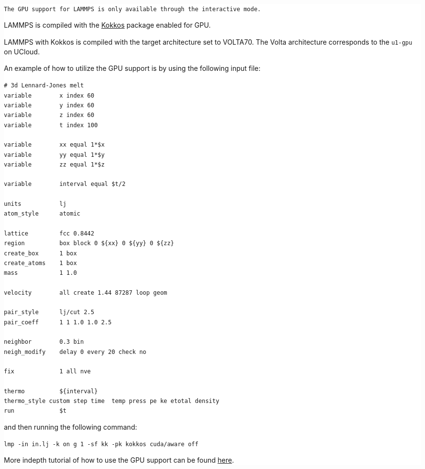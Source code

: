 ```{note}
The GPU support for LAMMPS is only available through the interactive mode.
```

LAMMPS is compiled with the [Kokkos](https://docs.lammps.org/Speed_kokkos.html) package enabled for GPU.

LAMMPS with Kokkos is compiled with the target architecture set to VOLTA70.
The Volta architecture corresponds to the `u1-gpu` on UCloud.

An example of how to utilize the GPU support is by using the following input file:

```text
# 3d Lennard-Jones melt
variable        x index 60
variable        y index 60
variable        z index 60
variable        t index 100

variable        xx equal 1*$x
variable        yy equal 1*$y
variable        zz equal 1*$z

variable        interval equal $t/2

units           lj
atom_style      atomic

lattice         fcc 0.8442
region          box block 0 ${xx} 0 ${yy} 0 ${zz}
create_box      1 box
create_atoms    1 box
mass            1 1.0

velocity        all create 1.44 87287 loop geom

pair_style      lj/cut 2.5
pair_coeff      1 1 1.0 1.0 2.5

neighbor        0.3 bin
neigh_modify    delay 0 every 20 check no

fix             1 all nve

thermo          ${interval}
thermo_style custom step time  temp press pe ke etotal density
run             $t
```

and then running the following command:

```console
lmp -in in.lj -k on g 1 -sf kk -pk kokkos cuda/aware off
```

More indepth tutorial of how to use the GPU support can be found [here](http://www.hpc-carpentry.org/tuning_lammps/).
